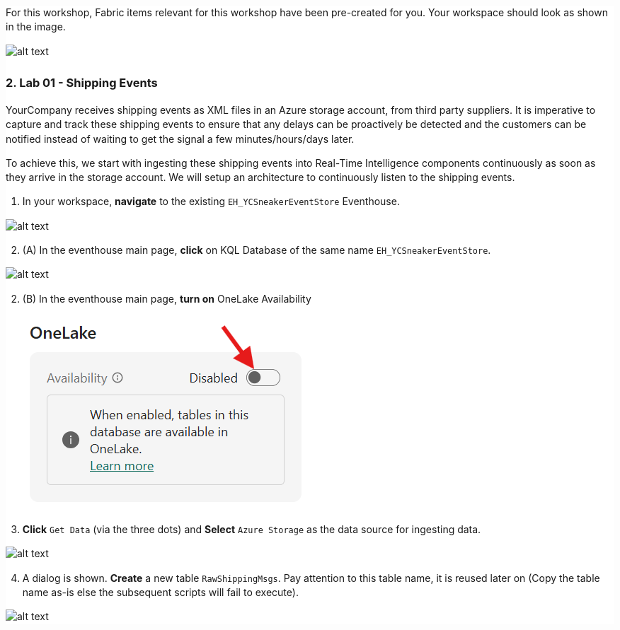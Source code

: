 

For this workshop, Fabric items relevant for this workshop have been pre-created for you. Your workspace should look as shown in the image.

![alt text](assets/image_task02_step03a.png)

### 2. Lab 01 - Shipping Events

YourCompany receives shipping events as XML files in an Azure storage account, from third party suppliers. It is imperative to capture and track these shipping events to ensure that any delays can be proactively be detected and the customers can be notified instead of waiting to get the signal a few minutes/hours/days later.

To achieve this, we start with ingesting these shipping events into Real-Time Intelligence components continuously as soon as they arrive in the storage account. We will setup an architecture to continuously listen to the shipping events.

1. In your workspace, **navigate** to the existing `EH_YCSneakerEventStore` Eventhouse.

![alt text](assets/image_lab01_step01.png)

2. (A) In the eventhouse main page, **click** on KQL Database of the same name `EH_YCSneakerEventStore`.

![alt text](assets/image_lab01_step02.png)

2. (B) In the eventhouse main page, **turn on** OneLake Availability

![alt text](assets/OneLake-Availability.png)

3. **Click** `Get Data` (via the three dots) and **Select** `Azure Storage` as the data source for ingesting data.

![alt text](assets/image_lab01_step03.png)

4. A dialog is shown. **Create** a new table `RawShippingMsgs`. Pay attention to this table name, it is reused later on (Copy the table name as-is else the subsequent scripts will fail to execute).

![alt text](assets/image_lab01_step04.png)
